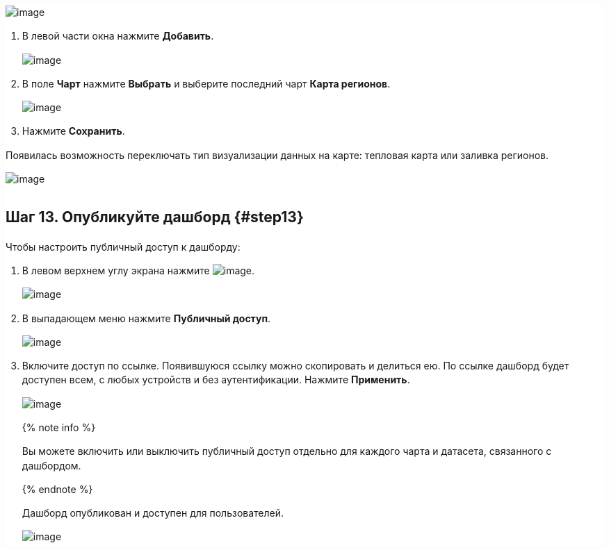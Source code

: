    ![image](../../_assets/datalens/solution-07/78-tune-heatmap.png)

1. В левой части окна нажмите **Добавить**.

   ![image](../../_assets/datalens/solution-07/79-add.png)

1. В поле **Чарт** нажмите **Выбрать** и выберите последний чарт **Карта регионов**.

   ![image](../../_assets/datalens/solution-07/80-choose-map.png)

1. Нажмите **Сохранить**.

Появилась возможность переключать тип визуализации данных на карте: тепловая карта или заливка регионов.

![image](../../_assets/datalens/solution-07/82-switch-map.png)

 

## Шаг 13. Опубликуйте дашборд {#step13}

Чтобы настроить публичный доступ к дашборду:

1. В левом верхнем углу экрана нажмите ![image](../../_assets/datalens/horizontal-ellipsis.svg).

   ![image](../../_assets/datalens/solution-07/85-options-dashboard.png)

1. В выпадающем меню нажмите **Публичный доступ**.

   ![image](../../_assets/datalens/solution-07/86-public-access.png)

1. Включите доступ по ссылке. Появившуюся ссылку можно скопировать и делиться ею. По ссылке дашборд будет доступен всем, с любых устройств и без аутентификации. Нажмите **Применить**.

   ![image](../../_assets/datalens/solution-07/84-link.png)

   {% note info %}

   Вы можете включить или выключить публичный доступ отдельно для каждого чарта и датасета, связанного с дашбордом.

   {% endnote %}

   Дашборд опубликован и доступен для пользователей.
   
   ![image](../../_assets/datalens/solution-07/dashboard-full.png)
   